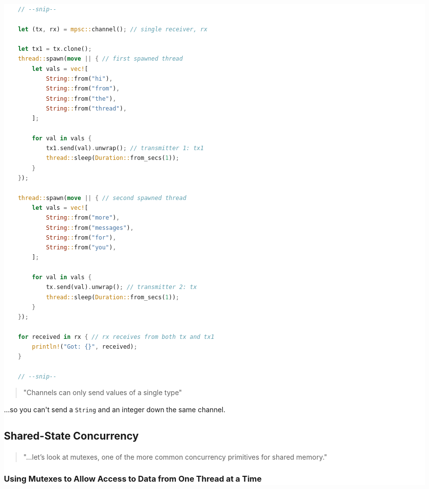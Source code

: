 ```rs
    // --snip--

    let (tx, rx) = mpsc::channel(); // single receiver, rx

    let tx1 = tx.clone();
    thread::spawn(move || { // first spawned thread
        let vals = vec![
            String::from("hi"),
            String::from("from"),
            String::from("the"),
            String::from("thread"),
        ];

        for val in vals {
            tx1.send(val).unwrap(); // transmitter 1: tx1
            thread::sleep(Duration::from_secs(1));
        }
    });

    thread::spawn(move || { // second spawned thread
        let vals = vec![
            String::from("more"),
            String::from("messages"),
            String::from("for"),
            String::from("you"),
        ];

        for val in vals {
            tx.send(val).unwrap(); // transmitter 2: tx
            thread::sleep(Duration::from_secs(1));
        }
    });

    for received in rx { // rx receives from both tx and tx1
        println!("Got: {}", received);
    }

    // --snip--
```

> "Channels can only send values of a single type"

...so you can't send a `String` and an integer down the same channel.

## Shared-State Concurrency

> "...let’s look at mutexes, one of the more common concurrency primitives for shared memory."

### Using Mutexes to Allow Access to Data from One Thread at a Time
